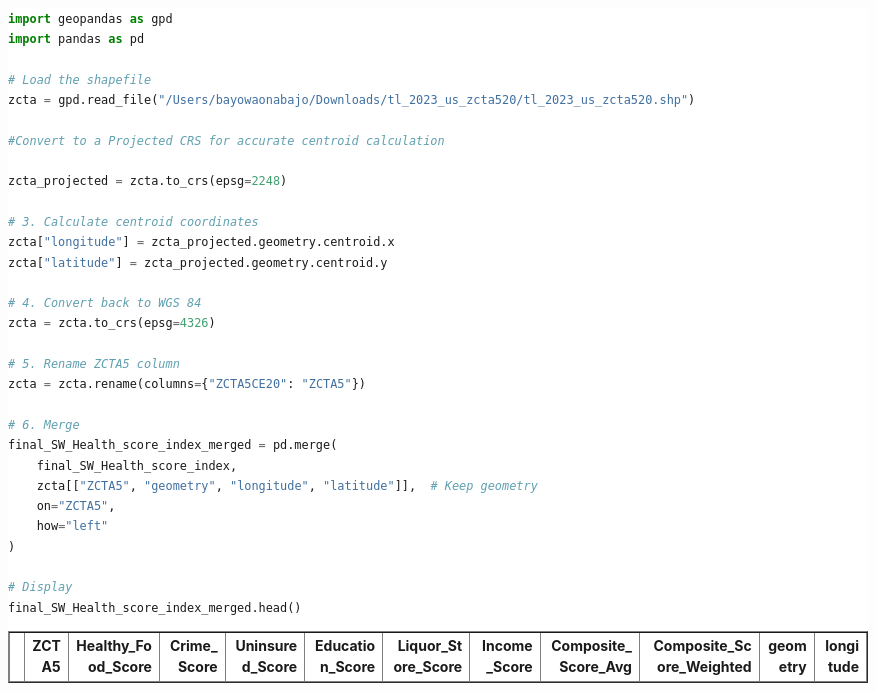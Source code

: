 


```python
import geopandas as gpd
import pandas as pd

# Load the shapefile
zcta = gpd.read_file("/Users/bayowaonabajo/Downloads/tl_2023_us_zcta520/tl_2023_us_zcta520.shp")

#Convert to a Projected CRS for accurate centroid calculation

zcta_projected = zcta.to_crs(epsg=2248)  

# 3. Calculate centroid coordinates 
zcta["longitude"] = zcta_projected.geometry.centroid.x
zcta["latitude"] = zcta_projected.geometry.centroid.y

# 4. Convert back to WGS 84 
zcta = zcta.to_crs(epsg=4326)

# 5. Rename ZCTA5 column 
zcta = zcta.rename(columns={"ZCTA5CE20": "ZCTA5"})

# 6. Merge 
final_SW_Health_score_index_merged = pd.merge(
    final_SW_Health_score_index,
    zcta[["ZCTA5", "geometry", "longitude", "latitude"]],  # Keep geometry
    on="ZCTA5",
    how="left"
)

# Display
final_SW_Health_score_index_merged.head()
```




<div>
<style scoped>
    .dataframe tbody tr th:only-of-type {
        vertical-align: middle;
    }

    .dataframe tbody tr th {
        vertical-align: top;
    }

    .dataframe thead th {
        text-align: right;
    }
</style>
<table border="1" class="dataframe">
  <thead>
    <tr style="text-align: right;">
      <th></th>
      <th>ZCTA5</th>
      <th>Healthy_Food_Score</th>
      <th>Crime_Score</th>
      <th>Uninsured_Score</th>
      <th>Education_Score</th>
      <th>Liquor_Store_Score</th>
      <th>Income_Score</th>
      <th>Composite_Score_Avg</th>
      <th>Composite_Score_Weighted</th>
      <th>geometry</th>
      <th>longitude</th>
